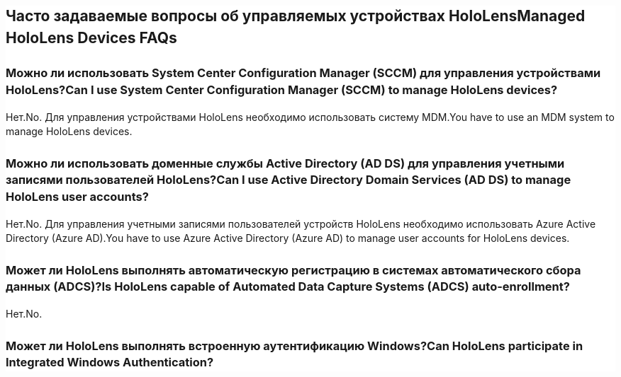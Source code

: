 ## <a name="managed-hololens-devices-faqs"></a><span data-ttu-id="860a7-170">Часто задаваемые вопросы об управляемых устройствах HoloLens</span><span class="sxs-lookup"><span data-stu-id="860a7-170">Managed HoloLens Devices FAQs</span></span>

### <a name="can-i-use-system-center-configuration-manager-sccm-to-manage-hololens-devices"></a><span data-ttu-id="860a7-171">Можно ли использовать System Center Configuration Manager (SCCM) для управления устройствами HoloLens?</span><span class="sxs-lookup"><span data-stu-id="860a7-171">Can I use System Center Configuration Manager (SCCM) to manage HoloLens devices?</span></span>

<span data-ttu-id="860a7-172">Нет.</span><span class="sxs-lookup"><span data-stu-id="860a7-172">No.</span></span> <span data-ttu-id="860a7-173">Для управления устройствами HoloLens необходимо использовать систему MDM.</span><span class="sxs-lookup"><span data-stu-id="860a7-173">You have to use an MDM system to manage HoloLens devices.</span></span>

### <a name="can-i-use-active-directory-domain-services-ad-ds-to-manage-hololens-user-accounts"></a><span data-ttu-id="860a7-174">Можно ли использовать доменные службы Active Directory (AD DS) для управления учетными записями пользователей HoloLens?</span><span class="sxs-lookup"><span data-stu-id="860a7-174">Can I use Active Directory Domain Services (AD DS) to manage HoloLens user accounts?</span></span>

<span data-ttu-id="860a7-175">Нет.</span><span class="sxs-lookup"><span data-stu-id="860a7-175">No.</span></span> <span data-ttu-id="860a7-176">Для управления учетными записями пользователей устройств HoloLens необходимо использовать Azure Active Directory (Azure AD).</span><span class="sxs-lookup"><span data-stu-id="860a7-176">You have to use Azure Active Directory (Azure AD) to manage user accounts for HoloLens devices.</span></span>

### <a name="is-hololens-capable-of-automated-data-capture-systems-adcs-auto-enrollment"></a><span data-ttu-id="860a7-177">Может ли HoloLens выполнять автоматическую регистрацию в системах автоматического сбора данных (ADCS)?</span><span class="sxs-lookup"><span data-stu-id="860a7-177">Is HoloLens capable of Automated Data Capture Systems (ADCS) auto-enrollment?</span></span>

<span data-ttu-id="860a7-178">Нет.</span><span class="sxs-lookup"><span data-stu-id="860a7-178">No.</span></span>

### <a name="can-hololens-participate-in-integrated-windows-authentication"></a><span data-ttu-id="860a7-179">Может ли HoloLens выполнять встроенную аутентификацию Windows?</span><span class="sxs-lookup"><span data-stu-id="860a7-179">Can HoloLens participate in Integrated Windows Authentication?</span></span>

